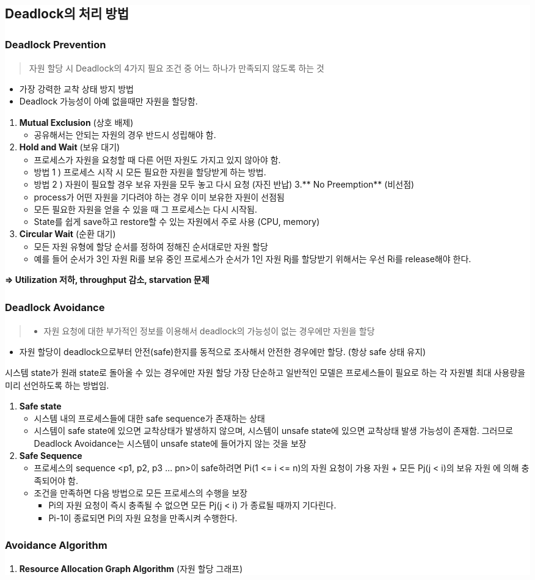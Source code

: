 ## Deadlock의 처리 방법
### Deadlock Prevention
> 자원 할당 시 Deadlock의 4가지 필요 조건 중 어느 하나가 만족되지 않도록 하는 것

- 가장 강력한 교착 상태 방지 방법
- Deadlock 가능성이 아예 없을때만 자원을 할당함.
1. **Mutual Exclusion** (상호 배제)
   - 공유해서는 안되는 자원의 경우 반드시 성립해야 함.
2. **Hold and Wait** (보유 대기)
   - 프로세스가 자원을 요청할 때 다른 어떤 자원도 가지고 있지 않아야 함.
   - 방법 1 ) 프로세스 시작 시 모든 필요한 자원을 할당받게 하는 방법.
   - 방법 2 ) 자원이 필요할 경우 보유 자원을 모두 놓고 다시 요청 (자진 반납)
3.** No Preemption** (비선점)
   - process가 어떤 자원을 기다려야 하는 경우 이미 보유한 자원이 선점됨
   - 모든 필요한 자원을 얻을 수 있을 때 그 프로세스는 다시 시작됨.
   - State를 쉽게 save하고 restore할 수 있는 자원에서 주로 사용 (CPU, memory)
4. **Circular Wait** (순환 대기)
   - 모든 자원 유형에 할당 순서를 정하여 정해진 순서대로만 자원 할당
   - 예를 들어 순서가 3인 자원 Ri를 보유 중인 프로세스가 순서가 1인 자원 Rj를 할당받기 위해서는 우선 Ri를 release해야 한다.

**=> Utilization 저하, throughput 감소, starvation 문제**


### Deadlock Avoidance
> - 자원 요청에 대한 부가적인 정보를 이용해서 deadlock의 가능성이 없는 경우에만 자원을 할당
- 자원 할당이 deadlock으로부터 안전(safe)한지를 동적으로 조사해서 안전한 경우에만 할당. (항상 safe 상태 유지)

시스템 state가 원래 state로 돌아올 수 있는 경우에만 자원 할당
가장 단순하고 일반적인 모델은 프로세스들이 필요로 하는 각 자원별 최대 사용량을 미리 선언하도록 하는 방법임.

1. **Safe state**
   - 시스템 내의 프로세스들에 대한 safe sequence가 존재하는 상태
   - 시스템이 safe state에 있으면 교착상태가 발생하지 않으며, 시스템이 unsafe state에 있으면 교착상태 발생 가능성이 존재함.
그러므로 Deadlock Avoidance는 시스템이 unsafe state에 들어가지 않는 것을 보장
2. **Safe Sequence**
   - 프로세스의 sequence <p1, p2, p3 ... pn>이 safe하려면 Pi(1 <= i <= n)의 자원 요청이 가용 자원 + 모든 Pj(j < i)의 보유 자원 에 의해 충족되어야 함.
   - 조건을 만족하면 다음 방법으로 모든 프로세스의 수행을 보장
     - Pi의 자원 요청이 즉시 충족될 수 없으면 모든 Pj(j < i) 가 종료될 때까지 기다린다.
     - Pi-1이 종료되면 Pi의 자원 요청을 만족시켜 수행한다.

### Avoidance Algorithm
1. **Resource Allocation Graph Algorithm** (자원 할당 그래프)
